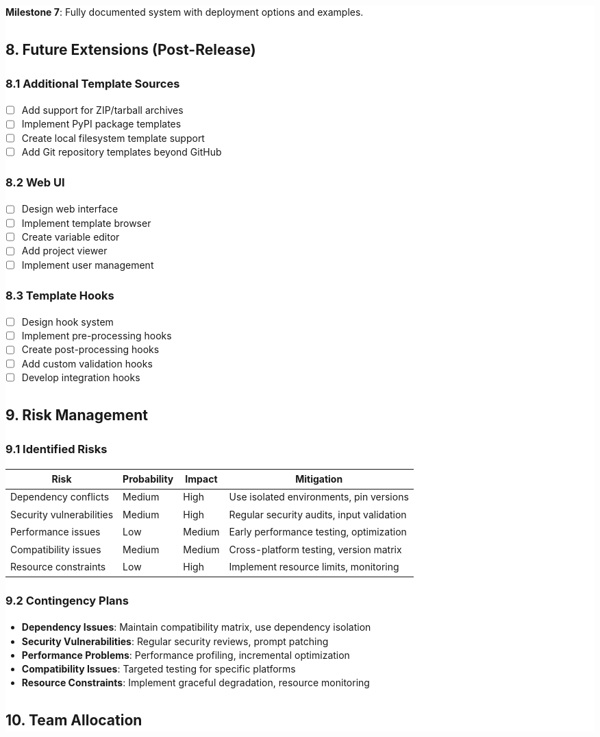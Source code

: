 **Milestone 7**: Fully documented system with deployment options and examples.

## 8. Future Extensions (Post-Release)

### 8.1 Additional Template Sources
- [ ] Add support for ZIP/tarball archives
- [ ] Implement PyPI package templates
- [ ] Create local filesystem template support
- [ ] Add Git repository templates beyond GitHub

### 8.2 Web UI
- [ ] Design web interface
- [ ] Implement template browser
- [ ] Create variable editor
- [ ] Add project viewer
- [ ] Implement user management

### 8.3 Template Hooks
- [ ] Design hook system
- [ ] Implement pre-processing hooks
- [ ] Create post-processing hooks
- [ ] Add custom validation hooks
- [ ] Develop integration hooks

## 9. Risk Management

### 9.1 Identified Risks

| Risk | Probability | Impact | Mitigation |
|------|------------|--------|------------|
| Dependency conflicts | Medium | High | Use isolated environments, pin versions |
| Security vulnerabilities | Medium | High | Regular security audits, input validation |
| Performance issues | Low | Medium | Early performance testing, optimization |
| Compatibility issues | Medium | Medium | Cross-platform testing, version matrix |
| Resource constraints | Low | High | Implement resource limits, monitoring |

### 9.2 Contingency Plans

- **Dependency Issues**: Maintain compatibility matrix, use dependency isolation
- **Security Vulnerabilities**: Regular security reviews, prompt patching
- **Performance Problems**: Performance profiling, incremental optimization
- **Compatibility Issues**: Targeted testing for specific platforms
- **Resource Constraints**: Implement graceful degradation, resource monitoring

## 10. Team Allocation
